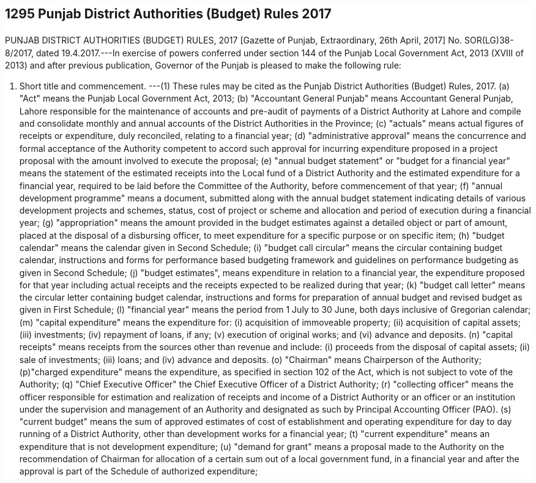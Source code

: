 ## 1295 Punjab District Authorities (Budget) Rules 2017
 
PUNJAB DISTRICT AUTHORITIES (BUDGET) RULES, 2017
[Gazette of Punjab, Extraordinary, 26th April, 2017]
No. SOR(LG)38-8/2017, dated 19.4.2017.---In exercise of powers conferred under section 144 of the Punjab Local Government Act, 2013 (XVIII of 2013) and after previous publication, Governor of the Punjab is pleased to make the following rule:
1. Short title and commencement.
---(1) These rules may be cited as the Punjab District Authorities (Budget) Rules, 2017.
   (a) "Act" means the Punjab Local Government Act, 2013;
   (b) "Accountant General Punjab" means Accountant General Punjab, Lahore responsible for the maintenance of accounts and pre-audit of payments of a District Authority at Lahore and compile and consolidate monthly and annual accounts of the District Authorities in the Province;
   (c) "actuals" means actual figures of receipts or expenditure, duly reconciled, relating to a financial year;
   (d) "administrative approval" means the concurrence and formal acceptance of the Authority competent to accord such approval for incurring expenditure proposed in a project proposal with the amount involved to execute the proposal;
   (e) "annual budget statement" or "budget for a financial year" means the statement of the estimated receipts into the Local fund of a District Authority and the estimated expenditure for a financial year, required to be laid before the Committee of the Authority, before commencement of that year;
   (f) "annual development programme" means a document, submitted along with the annual budget statement indicating details of various development projects and schemes, status, cost of project or scheme and allocation and period of execution during a financial year;
   (g) "appropriation" means the amount provided in the budget estimates against a detailed object or part of amount, placed at the disposal of a disbursing officer, to meet expenditure for a specific purpose or on specific item;
   (h) "budget calendar" means the calendar given in Second Schedule;
   (i) "budget call circular" means the circular containing budget calendar, instructions and forms for performance based budgeting framework and guidelines on performance budgeting as given in Second Schedule;
   (j) "budget estimates", means expenditure in relation to a financial year, the expenditure proposed for that year including actual receipts and the receipts expected to be realized during that year;
   (k) "budget call letter" means the circular letter containing budget calendar, instructions and forms for preparation of annual budget and revised budget as given in First Schedule;
   (l) "financial year" means the period from 1 July to 30 June, both days inclusive of Gregorian calendar;
   (m) "capital expenditure" means the expenditure for:
   (i) acquisition of immoveable property;
   (ii) acquisition of capital assets;
   (iii) investments;
   (iv) repayment of loans, if any;
   (v) execution of original works; and
   (vi) advance and deposits.
   (n) "capital receipts" means receipts from the sources other than revenue and include:
   (i) proceeds from the disposal of capital assets;
   (ii) sale of investments;
   (iii) loans; and
   (iv) advance and deposits.
   (o) "Chairman" means Chairperson of the Authority;
   (p)"charged expenditure" means the expenditure, as specified in section 102 of the Act, which is not subject to vote of the Authority;
   (q) "Chief Executive Officer" the Chief Executive Officer of a District Authority;
   (r) "collecting officer" means the officer responsible for estimation and realization of receipts and income of a District Authority or an officer or an institution under the supervision and management of an Authority and designated as such by Principal Accounting Officer (PAO).
   (s) "current budget" means the sum of approved estimates of cost of establishment and operating expenditure for day to day running of a District Authority, other than development works for a financial year;
   (t) "current expenditure" means an expenditure that is not development expenditure;
   (u) "demand for grant" means a proposal made to the Authority on the recommendation of Chairman for allocation of a certain sum out of a local government fund, in a financial year and after the approval is part of the Schedule of authorized expenditure;
